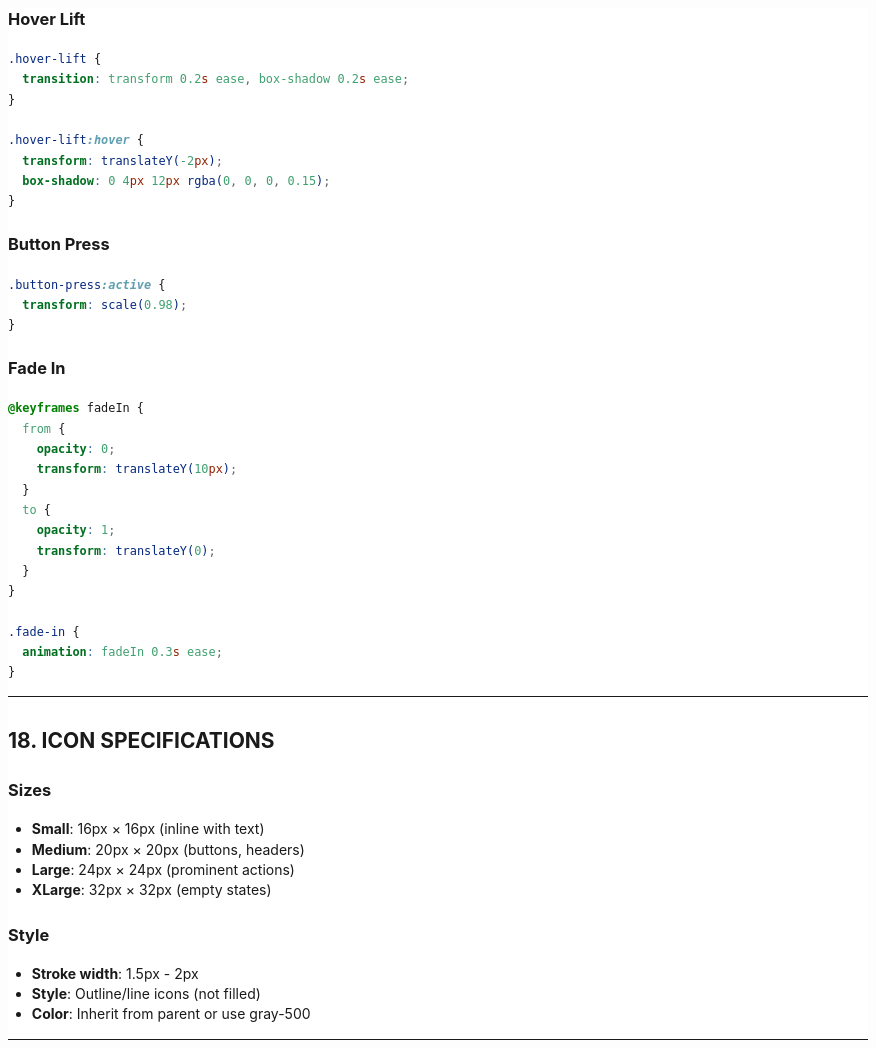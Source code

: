 ### Hover Lift
```css
.hover-lift {
  transition: transform 0.2s ease, box-shadow 0.2s ease;
}

.hover-lift:hover {
  transform: translateY(-2px);
  box-shadow: 0 4px 12px rgba(0, 0, 0, 0.15);
}
```

### Button Press
```css
.button-press:active {
  transform: scale(0.98);
}
```

### Fade In
```css
@keyframes fadeIn {
  from {
    opacity: 0;
    transform: translateY(10px);
  }
  to {
    opacity: 1;
    transform: translateY(0);
  }
}

.fade-in {
  animation: fadeIn 0.3s ease;
}
```

---

## 18. ICON SPECIFICATIONS

### Sizes
- **Small**: 16px × 16px (inline with text)
- **Medium**: 20px × 20px (buttons, headers)
- **Large**: 24px × 24px (prominent actions)
- **XLarge**: 32px × 32px (empty states)

### Style
- **Stroke width**: 1.5px - 2px
- **Style**: Outline/line icons (not filled)
- **Color**: Inherit from parent or use gray-500

---